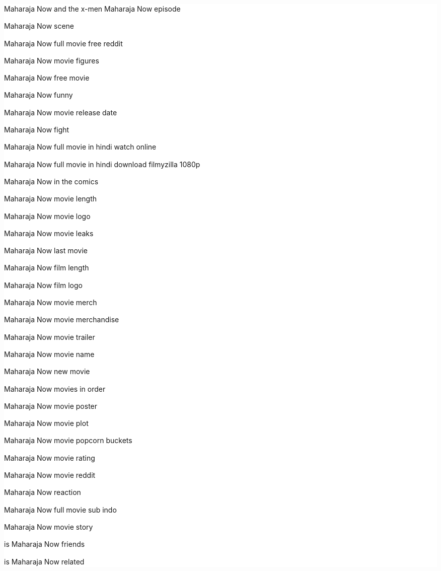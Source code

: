 Maharaja Now and the x-men Maharaja Now episode

Maharaja Now scene

Maharaja Now full movie free reddit

Maharaja Now movie figures

Maharaja Now free movie

Maharaja Now funny

Maharaja Now movie release date

Maharaja Now fight

Maharaja Now full movie in hindi watch online

Maharaja Now full movie in hindi download filmyzilla 1080p

Maharaja Now in the comics

Maharaja Now movie length

Maharaja Now movie logo

Maharaja Now movie leaks

Maharaja Now last movie

Maharaja Now film length

Maharaja Now film logo

Maharaja Now movie merch

Maharaja Now movie merchandise

Maharaja Now movie trailer

Maharaja Now movie name

Maharaja Now new movie

Maharaja Now movies in order

Maharaja Now movie poster

Maharaja Now movie plot

Maharaja Now movie popcorn buckets

Maharaja Now movie rating

Maharaja Now movie reddit

Maharaja Now reaction

Maharaja Now full movie sub indo

Maharaja Now movie story

is Maharaja Now friends

is Maharaja Now related
